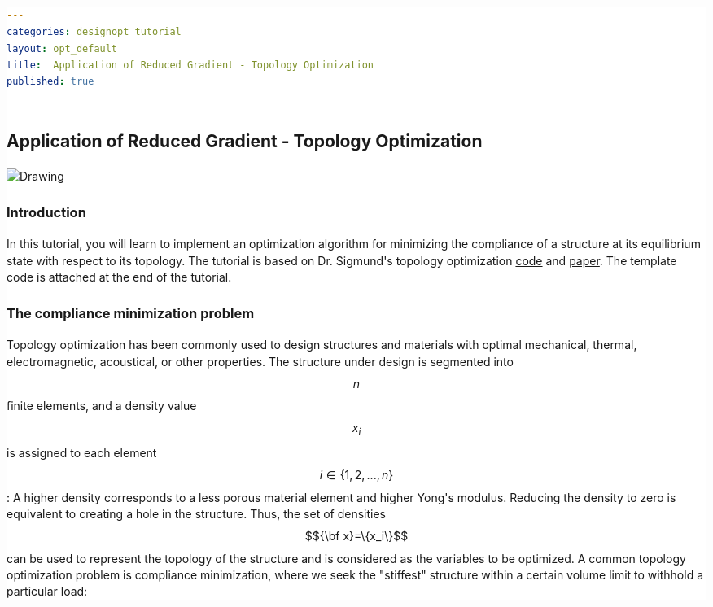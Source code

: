 ```yaml
---
categories: designopt_tutorial
layout: opt_default
title:  Application of Reduced Gradient - Topology Optimization
published: true
---
```


<style TYPE="text/css">
code.has-jax {font: inherit; font-size: 100%; background: inherit; border: inherit;}
</style>
<script type="text/x-mathjax-config">
MathJax.Hub.Config({
    tex2jax: {
        inlineMath: [['$','$'], ['\\(','\\)']],
        skipTags: ['script', 'noscript', 'style', 'textarea', 'pre'] // removed 'code' entry
    }
});
MathJax.Hub.Queue(function() {
    var all = MathJax.Hub.getAllJax(), i;
    for(i = 0; i < all.length; i += 1) {
        all[i].SourceElement().parentNode.className += ' has-jax';
    }
});
</script>
<script type="text/javascript" async
  src="https://cdnjs.cloudflare.com/ajax/libs/mathjax/2.7.1/MathJax.js?config=TeX-AMS-MML_HTMLorMML">
</script>
    
## Application of Reduced Gradient - Topology Optimization

<img src="/_images/tutorial_topopt/infill.gif" alt="Drawing" style="height: 300px;"/>

### Introduction

In this tutorial, you will learn to implement an optimization algorithm for 
minimizing the compliance of a structure at its equilibrium state with respect to
its topology. The tutorial is based on Dr. Sigmund's topology optimization 
[code](http://www.topopt.dtu.dk/?q=node/751) 
and [paper](http://www.topopt.dtu.dk/files/TopOpt88.pdf). The template code is attached at the end of the tutorial.

### The compliance minimization problem
Topology optimization has been commonly used to design structures and materials with optimal mechanical, 
thermal, electromagnetic, acoustical, or other properties. 
The structure under design is segmented into $$n$$ finite elements, and a 
density value $$x_i$$ is assigned to each element $$i \in \{1,2,...,n\}$$: A higher density corresponds to a less porous material 
element and higher Yong's modulus. Reducing the density to zero is equivalent to creating a hole in the 
structure. Thus, the set of densities $${\bf x}=\{x_i\}$$ can be used to represent the topology of the 
structure and is considered as the variables to be optimized. A common topology optimization problem is 
compliance minimization, where we seek the "stiffest" structure within a certain volume limit to withhold 
a particular load: 
